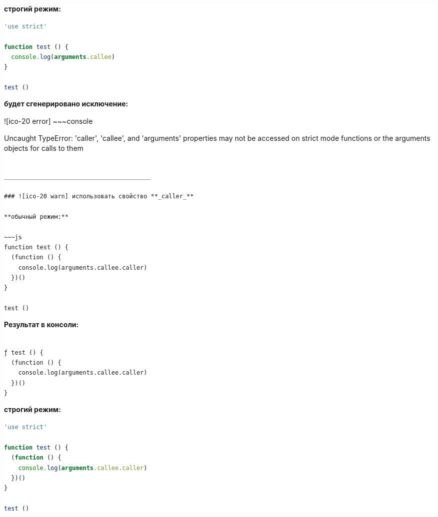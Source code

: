 **строгий режим:**

~~~js
'use strict'

function test () {
  console.log(arguments.callee)
}

test ()
~~~

**будет сгенерировано исключение:**

![ico-20 error] ~~~console
  
Uncaught TypeError: 'caller', 'callee', and 'arguments' properties 
may not be accessed on strict mode functions or the arguments objects for calls to them
~~~

_________________________________________

### ![ico-20 warn] использовать свойство **_caller_**

**обычный режим:**

~~~js
function test () {
  (function () {
    console.log(arguments.callee.caller)
  })()
}

test ()
~~~

**Результат в консоли:**

~~~console

ƒ test () {
  (function () {
    console.log(arguments.callee.caller)
  })()
}
~~~

**строгий режим:**

~~~js
'use strict'

function test () {
  (function () {
    console.log(arguments.callee.caller)
  })()
}

test ()
~~~
